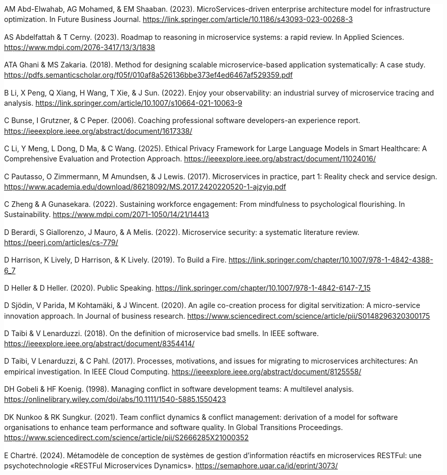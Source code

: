 AM Abd-Elwahab, AG Mohamed, & EM Shaaban. (2023). MicroServices-driven enterprise architecture model for infrastructure optimization. In Future Business Journal. https://link.springer.com/article/10.1186/s43093-023-00268-3

AS Abdelfattah & T Cerny. (2023). Roadmap to reasoning in microservice systems: a rapid review. In Applied Sciences. https://www.mdpi.com/2076-3417/13/3/1838

ATA Ghani & MS Zakaria. (2018). Method for designing scalable microservice-based application systematically: A case study. https://pdfs.semanticscholar.org/f05f/010af8a526136bbe373ef4ed6467af529359.pdf

B Li, X Peng, Q Xiang, H Wang, T Xie, & J Sun. (2022). Enjoy your observability: an industrial survey of microservice tracing and analysis. https://link.springer.com/article/10.1007/s10664-021-10063-9

C Bunse, I Grutzner, & C Peper. (2006). Coaching professional software developers-an experience report. https://ieeexplore.ieee.org/abstract/document/1617338/

C Li, Y Meng, L Dong, D Ma, & C Wang. (2025). Ethical Privacy Framework for Large Language Models in Smart Healthcare: A Comprehensive Evaluation and Protection Approach. https://ieeexplore.ieee.org/abstract/document/11024016/

C Pautasso, O Zimmermann, M Amundsen, & J Lewis. (2017). Microservices in practice, part 1: Reality check and service design. https://www.academia.edu/download/86218092/MS.2017.2420220520-1-ajzyiq.pdf

C Zheng & A Gunasekara. (2022). Sustaining workforce engagement: From mindfulness to psychological flourishing. In Sustainability. https://www.mdpi.com/2071-1050/14/21/14413

D Berardi, S Giallorenzo, J Mauro, & A Melis. (2022). Microservice security: a systematic literature review. https://peerj.com/articles/cs-779/

D Harrison, K Lively, D Harrison, & K Lively. (2019). To Build a Fire. https://link.springer.com/chapter/10.1007/978-1-4842-4388-6_7

D Heller & D Heller. (2020). Public Speaking. https://link.springer.com/chapter/10.1007/978-1-4842-6147-7_15

D Sjödin, V Parida, M Kohtamäki, & J Wincent. (2020). An agile co-creation process for digital servitization: A micro-service innovation approach. In Journal of business research. https://www.sciencedirect.com/science/article/pii/S0148296320300175

D Taibi & V Lenarduzzi. (2018). On the definition of microservice bad smells. In IEEE software. https://ieeexplore.ieee.org/abstract/document/8354414/

D Taibi, V Lenarduzzi, & C Pahl. (2017). Processes, motivations, and issues for migrating to microservices architectures: An empirical investigation. In IEEE Cloud Computing. https://ieeexplore.ieee.org/abstract/document/8125558/

DH Gobeli & HF Koenig. (1998). Managing conflict in software development teams: A multilevel analysis. https://onlinelibrary.wiley.com/doi/abs/10.1111/1540-5885.1550423

DK Nunkoo & RK Sungkur. (2021). Team conflict dynamics & conflict management: derivation of a model for software organisations to enhance team performance and software quality. In Global Transitions Proceedings. https://www.sciencedirect.com/science/article/pii/S2666285X21000352

E Chartré. (2024). Métamodèle de conception de systèmes de gestion d’information réactifs en microservices RESTFul: une psychotechnologie «RESTFul Microservices Dynamics». https://semaphore.uqar.ca/id/eprint/3073/
